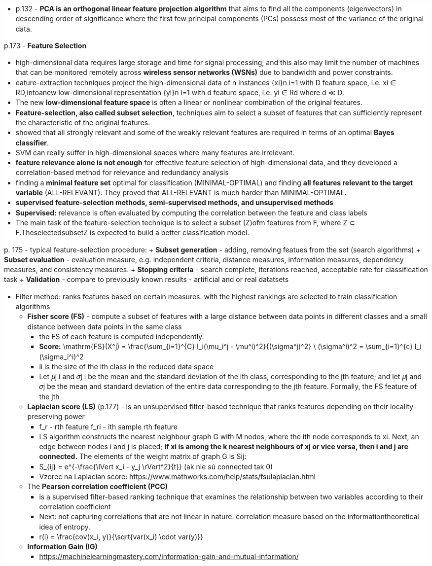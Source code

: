 - p.132 - **PCA is an orthogonal linear feature projection algorithm** that aims to find all the components (eigenvectors) in descending order of significance where the first few principal components (PCs) possess most of the variance of the original data.

p.173 - **Feature Selection**
- high-dimensional data requires large storage and time for signal processing, and this also may limit the number of machines that can be monitored remotely across **wireless sensor networks (WSNs)** due to bandwidth and power constraints. 
- eature-extraction techniques project the high-dimensional data of n instances {xi}n i=1 with D feature space, i.e. xi ∈ RD,intoanew low-dimensional representation {yi}n i=1 with d feature space, i.e. yi ∈ Rd where d ≪ D. 
- The new **low-dimensional feature space** is often a linear or nonlinear combination of the original features.
- **Feature-selection, also called subset selection**, techniques aim to select a subset of features that can sufficiently represent the characteristic of the original features.
- showed that all strongly relevant and some of the weakly relevant features are required in terms of an optimal **Bayes classifier**.
- SVM can really suffer in high-dimensional spaces where many features are irrelevant.
- **feature relevance alone is not enough** for effective feature selection of high-dimensional data, and they developed a correlation-based method for relevance and redundancy analysis
- finding a **minimal feature set** optimal for classification (MINIMAL-OPTIMAL) and finding **all features relevant to the target variable** (ALL-RELEVANT). They proved that ALL-RELEVANT is much harder than MINIMAL-OPTIMAL.
- **supervised feature-selection methods, semi-supervised methods, and unsupervised methods**
- **Supervised:** relevance is often evaluated by computing the correlation between the feature and class labels
- The main task of the feature-selection technique is to select a subset (Z)ofm features from F, where Z ⊂ F.TheselectedsubsetZ is expected to build a better classification model.

p. 175 - typical feature-selection procedure:
	+ **Subset generation** - adding, removing featues from the set (search algorithms)
	+ **Subset evaluation** - evaluation measure, e.g. independent criteria, distance measures, information measures, dependency measures, and consistency measures.
	+ **Stopping criteria** - search complete, iterations reached, acceptable rate for classification task
	+ **Validation** - compare to previously known results - artificial and or real datatsets
	
- Filter method: ranks features based on certain measures. with the highest rankings are selected to train classification algorithms
	+ **Fisher score (FS)** - compute a subset of features with a large distance between data points in different classes and a small distance between data points in the same class
		- the FS of each feature is computed independently.
		- **Score:** \mathrm{FS}(X^j) = \frac{\sum_{i=1}^{C} l_i(\mu_i^j - \mu^i)^2}{(\sigma^j)^2} \\
(\sigma^i)^2 = \sum_{i=1}^{c} l_i (\sigma_i^i)^2
		- li is the size of the ith class in the reduced data space
		- Let 𝜇j i and 𝜎j i be the mean and the standard deviation of the ith class, corresponding to the jth feature; and let 𝜇j and 𝜎j be the mean and standard deviation of the entire data corresponding to the jth feature. Formally, the FS feature of the jth
	+ **Laplacian score (LS)** (p.177) - is an unsupervised filter-based technique that ranks features depending on their locality-preserving power
		- f_r - rth feature f_ri - ith sample rth feature
		- LS algorithm constructs the nearest neighbour graph G with M nodes, where the ith node corresponds to xi. Next, an edge between nodes i and j is placed; **if xi is among the k nearest neighbours of xj or vice versa, then i and j are connected.** The elements of the weight matrix of graph G is Sij:
		- S_{ij} = e^{-\frac{\lVert x_i - y_j \rVert^2}{t}} (ak nie sú connected tak 0)
		- Vzorec na Laplacian score: https://www.mathworks.com/help/stats/fsulaplacian.html
	+ The **Pearson correlation coefficient (PCC)**
		- is a supervised filter-based ranking technique that examines the relationship between two variables according to their correlation coefficient
		- Next: not capturing correlations that are not linear in nature. correlation measure based on the informationtheoretical idea of entropy.
		- r(i) = \frac{cov(x_i, y)}{\sqrt{var(x_i) \cdot var(y)}}
	- **Information Gain (IG)**
		- https://machinelearningmastery.com/information-gain-and-mutual-information/